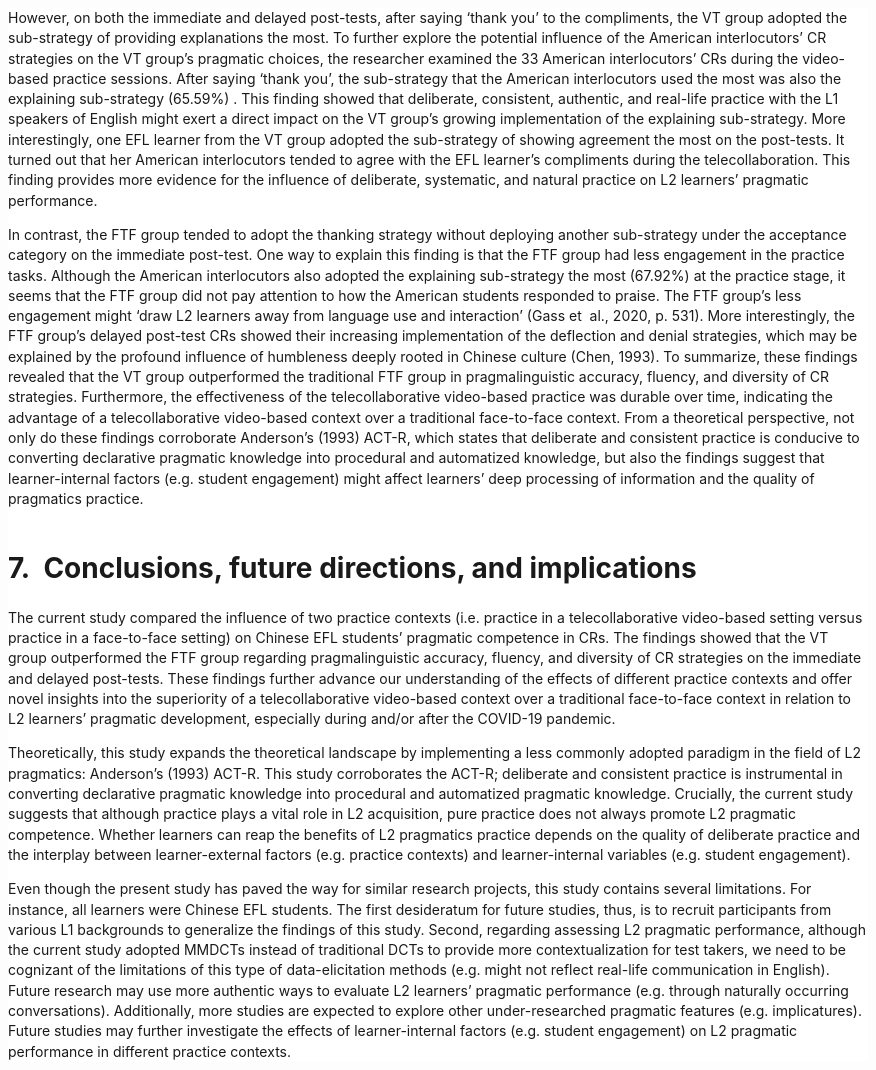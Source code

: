 However, on both the immediate and delayed post-tests, after saying ‘thank you’ to the compliments, the VT group adopted the sub-strategy of providing explanations the most. To further explore the potential influence of the American interlocutors’ CR strategies on the VT group’s pragmatic choices, the researcher examined the 33 American interlocutors’ CRs during the video-based practice sessions. After saying ‘thank you’, the sub-strategy that the American interlocutors used the most was also the explaining sub-strategy $( 6 5 . 5 9 \% )$ . This finding showed that deliberate, consistent, authentic, and real-life practice with the L1 speakers of English might exert a direct impact on the VT group’s growing implementation of the explaining sub-strategy. More interestingly, one EFL learner from the VT group adopted the sub-strategy of showing agreement the most on the post-tests. It turned out that her American interlocutors tended to agree with the EFL learner’s compliments during the telecollaboration. This finding provides more evidence for the influence of deliberate, systematic, and natural practice on L2 learners’ pragmatic performance.

In contrast, the FTF group tended to adopt the thanking strategy without deploying another sub-strategy under the acceptance category on the immediate post-test. One way to explain this finding is that the FTF group had less engagement in the practice tasks. Although the American interlocutors also adopted the explaining sub-strategy the most $( 6 7 . 9 2 \% )$ at the practice stage, it seems that the FTF group did not pay attention to how the American students responded to praise. The FTF group’s less engagement might ‘draw L2 learners away from language use and interaction’ (Gass et  al., 2020, p. 531). More interestingly, the FTF group’s delayed post-test CRs showed their increasing implementation of the deflection and denial strategies, which may be explained by the profound influence of humbleness deeply rooted in Chinese culture (Chen, 1993). To summarize, these findings revealed that the VT group outperformed the traditional FTF group in pragmalinguistic accuracy, fluency, and diversity of CR strategies. Furthermore, the effectiveness of the telecollaborative video-based practice was durable over time, indicating the advantage of a telecollaborative video-based context over a traditional face-to-face context. From a theoretical perspective, not only do these findings corroborate Anderson’s (1993) ACT-R, which states that deliberate and consistent practice is conducive to converting declarative pragmatic knowledge into procedural and automatized knowledge, but also the findings suggest that learner-internal factors (e.g. student engagement) might affect learners’ deep processing of information and the quality of pragmatics practice.

# 7.  Conclusions, future directions, and implications

The current study compared the influence of two practice contexts (i.e. practice in a telecollaborative video-based setting versus practice in a face-to-face setting) on Chinese EFL students’ pragmatic competence in CRs. The findings showed that the VT group outperformed the FTF group regarding pragmalinguistic accuracy, fluency, and diversity of CR strategies on the immediate and delayed post-tests. These findings further advance our understanding of the effects of different practice contexts and offer novel insights into the superiority of a telecollaborative video-based context over a traditional face-to-face context in relation to L2 learners’ pragmatic development, especially during and/or after the COVID-19 pandemic.

Theoretically, this study expands the theoretical landscape by implementing a less commonly adopted paradigm in the field of L2 pragmatics: Anderson’s (1993) ACT-R. This study corroborates the ACT-R; deliberate and consistent practice is instrumental in converting declarative pragmatic knowledge into procedural and automatized pragmatic knowledge. Crucially, the current study suggests that although practice plays a vital role in L2 acquisition, pure practice does not always promote L2 pragmatic competence. Whether learners can reap the benefits of L2 pragmatics practice depends on the quality of deliberate practice and the interplay between learner-external factors (e.g. practice contexts) and learner-internal variables (e.g. student engagement).

Even though the present study has paved the way for similar research projects, this study contains several limitations. For instance, all learners were Chinese EFL students. The first desideratum for future studies, thus, is to recruit participants from various L1 backgrounds to generalize the findings of this study. Second, regarding assessing L2 pragmatic performance, although the current study adopted MMDCTs instead of traditional DCTs to provide more contextualization for test takers, we need to be cognizant of the limitations of this type of data-elicitation methods (e.g. might not reflect real-life communication in English). Future research may use more authentic ways to evaluate L2 learners’ pragmatic performance (e.g. through naturally occurring conversations). Additionally, more studies are expected to explore other under-researched pragmatic features (e.g. implicatures). Future studies may further investigate the effects of learner-internal factors (e.g. student engagement) on L2 pragmatic performance in different practice contexts.

